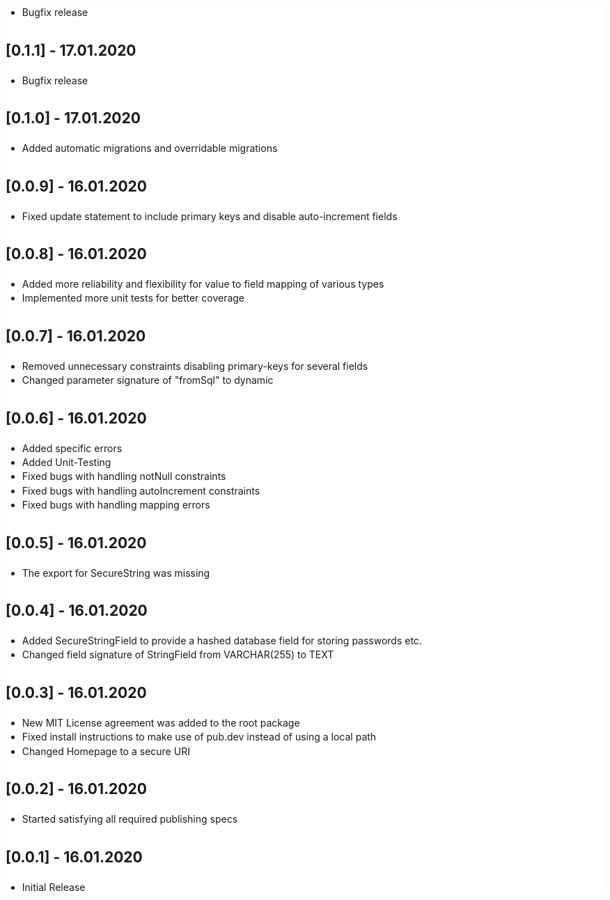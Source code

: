 * Bugfix release

## [0.1.1] - 17.01.2020

* Bugfix release

## [0.1.0] - 17.01.2020

* Added automatic migrations and overridable migrations

## [0.0.9] - 16.01.2020

* Fixed update statement to include primary keys and disable auto-increment fields

## [0.0.8] - 16.01.2020

* Added more reliability and flexibility for value to field mapping of various types
* Implemented more unit tests for better coverage

## [0.0.7] - 16.01.2020

* Removed unnecessary constraints disabling primary-keys for several fields
* Changed parameter signature of "fromSql" to dynamic

## [0.0.6] - 16.01.2020

* Added specific errors
* Added Unit-Testing
* Fixed bugs with handling notNull constraints
* Fixed bugs with handling autoIncrement constraints
* Fixed bugs with handling mapping errors

## [0.0.5] - 16.01.2020

* The export for SecureString was missing

## [0.0.4] - 16.01.2020

* Added SecureStringField to provide a hashed database field for storing passwords etc.
* Changed field signature of StringField from VARCHAR(255) to TEXT

## [0.0.3] - 16.01.2020

* New MIT License agreement was added to the root package
* Fixed install instructions to make use of pub.dev instead of using a local path 
* Changed Homepage to a secure URI

## [0.0.2] - 16.01.2020

* Started satisfying all required publishing specs

## [0.0.1] - 16.01.2020

* Initial Release
